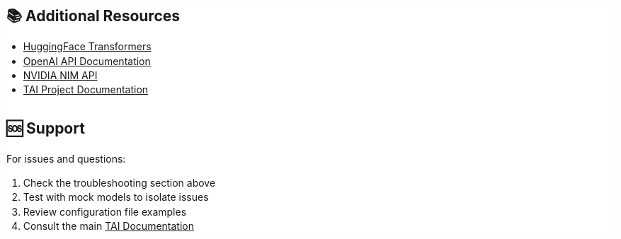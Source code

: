 ## 📚 Additional Resources

- [HuggingFace Transformers](https://huggingface.co/docs/transformers)
- [OpenAI API Documentation](https://platform.openai.com/docs)
- [NVIDIA NIM API](https://build.nvidia.com/explore/discover)
- [TAI Project Documentation](../../README.md)

## 🆘 Support

For issues and questions:

1. Check the troubleshooting section above
2. Test with mock models to isolate issues
3. Review configuration file examples
4. Consult the main [TAI Documentation](../../README.md)
